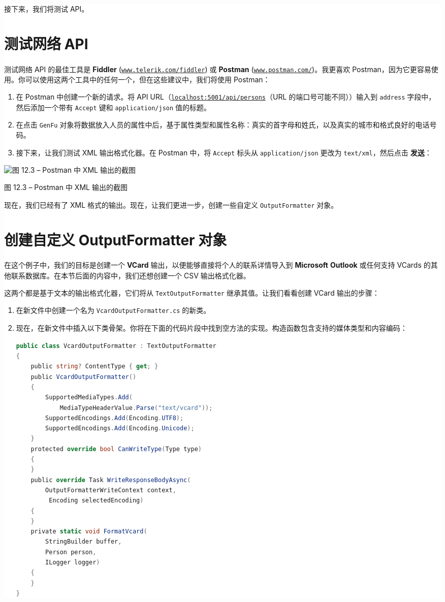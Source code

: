 接下来，我们将测试 API。

# 测试网络 API

测试网络 API 的最佳工具是 **Fiddler** ([`www.telerik.com/fiddler`](https://www.telerik.com/fiddler)) 或 **Postman** ([`www.postman.com/`](https://www.postman.com/))。我更喜欢 Postman，因为它更容易使用。你可以使用这两个工具中的任何一个，但在这些建议中，我们将使用 Postman：

1.  在 Postman 中创建一个新的请求。将 API URL（[`localhost:5001/api/persons`](https://localhost:5001/api/persons)（URL 的端口号可能不同））输入到 `address` 字段中，然后添加一个带有 `Accept` 键和 `application/json` 值的标题。

1.  在点击 `GenFu` 对象将数据放入人员的属性中后，基于属性类型和属性名称：真实的首字母和姓氏，以及真实的城市和格式良好的电话号码。

1.  接下来，让我们测试 XML 输出格式化器。在 Postman 中，将 `Accept` 标头从 `application/json` 更改为 `text/xml`，然后点击 **发送**：

![图 12.3 – Postman 中 XML 输出的截图](img/Figure_12.3_B17996.jpg)

图 12.3 – Postman 中 XML 输出的截图

现在，我们已经有了 XML 格式的输出。现在，让我们更进一步，创建一些自定义 `OutputFormatter` 对象。

# 创建自定义 OutputFormatter 对象

在这个例子中，我们的目标是创建一个 **VCard** 输出，以便能够直接将个人的联系详情导入到 **Microsoft** **Outlook** 或任何支持 VCards 的其他联系数据库。在本节后面的内容中，我们还想创建一个 CSV 输出格式化器。

这两个都是基于文本的输出格式化器，它们将从 `TextOutputFormatter` 继承其值。让我们看看创建 VCard 输出的步骤：

1.  在新文件中创建一个名为 `VcardOutputFormatter.cs` 的新类。

1.  现在，在新文件中插入以下类骨架。你将在下面的代码片段中找到空方法的实现。构造函数包含支持的媒体类型和内容编码：

    ```cs
    public class VcardOutputFormatter : TextOutputFormatter
    {
        public string? ContentType { get; }
        public VcardOutputFormatter()
        {
            SupportedMediaTypes.Add(
                MediaTypeHeaderValue.Parse("text/vcard"));
            SupportedEncodings.Add(Encoding.UTF8);
            SupportedEncodings.Add(Encoding.Unicode);
        }
        protected override bool CanWriteType(Type type)
        {
        }
        public override Task WriteResponseBodyAsync(
            OutputFormatterWriteContext context,
             Encoding selectedEncoding)
        {
        }
        private static void FormatVcard(
            StringBuilder buffer, 
            Person person, 
            ILogger logger)
        {
        }
    }
    ```
